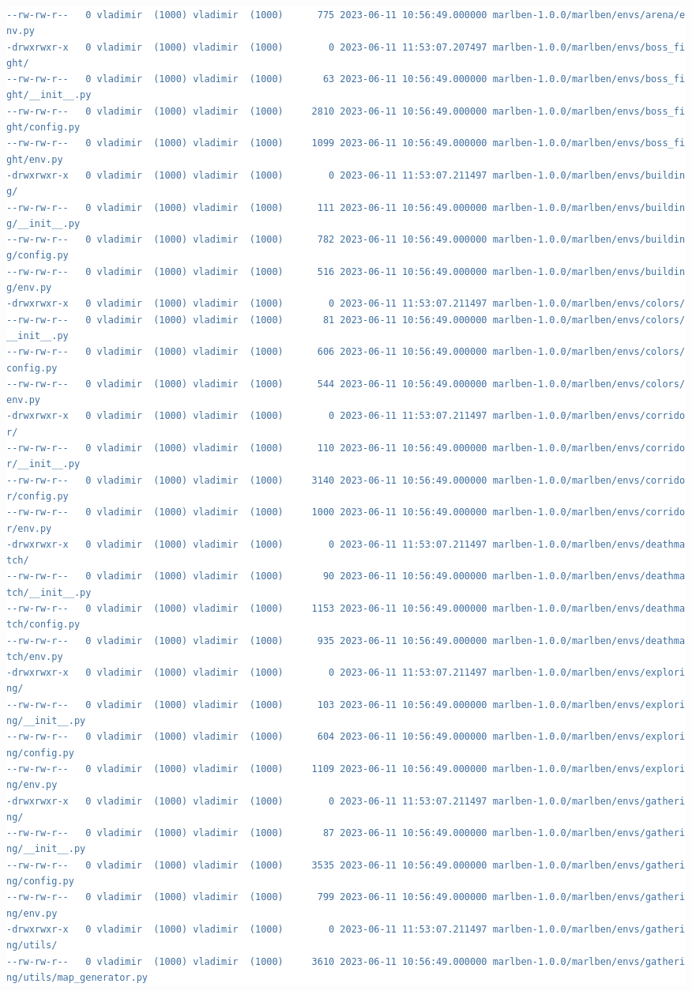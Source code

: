 ```diff
--rw-rw-r--   0 vladimir  (1000) vladimir  (1000)      775 2023-06-11 10:56:49.000000 marlben-1.0.0/marlben/envs/arena/env.py
-drwxrwxr-x   0 vladimir  (1000) vladimir  (1000)        0 2023-06-11 11:53:07.207497 marlben-1.0.0/marlben/envs/boss_fight/
--rw-rw-r--   0 vladimir  (1000) vladimir  (1000)       63 2023-06-11 10:56:49.000000 marlben-1.0.0/marlben/envs/boss_fight/__init__.py
--rw-rw-r--   0 vladimir  (1000) vladimir  (1000)     2810 2023-06-11 10:56:49.000000 marlben-1.0.0/marlben/envs/boss_fight/config.py
--rw-rw-r--   0 vladimir  (1000) vladimir  (1000)     1099 2023-06-11 10:56:49.000000 marlben-1.0.0/marlben/envs/boss_fight/env.py
-drwxrwxr-x   0 vladimir  (1000) vladimir  (1000)        0 2023-06-11 11:53:07.211497 marlben-1.0.0/marlben/envs/building/
--rw-rw-r--   0 vladimir  (1000) vladimir  (1000)      111 2023-06-11 10:56:49.000000 marlben-1.0.0/marlben/envs/building/__init__.py
--rw-rw-r--   0 vladimir  (1000) vladimir  (1000)      782 2023-06-11 10:56:49.000000 marlben-1.0.0/marlben/envs/building/config.py
--rw-rw-r--   0 vladimir  (1000) vladimir  (1000)      516 2023-06-11 10:56:49.000000 marlben-1.0.0/marlben/envs/building/env.py
-drwxrwxr-x   0 vladimir  (1000) vladimir  (1000)        0 2023-06-11 11:53:07.211497 marlben-1.0.0/marlben/envs/colors/
--rw-rw-r--   0 vladimir  (1000) vladimir  (1000)       81 2023-06-11 10:56:49.000000 marlben-1.0.0/marlben/envs/colors/__init__.py
--rw-rw-r--   0 vladimir  (1000) vladimir  (1000)      606 2023-06-11 10:56:49.000000 marlben-1.0.0/marlben/envs/colors/config.py
--rw-rw-r--   0 vladimir  (1000) vladimir  (1000)      544 2023-06-11 10:56:49.000000 marlben-1.0.0/marlben/envs/colors/env.py
-drwxrwxr-x   0 vladimir  (1000) vladimir  (1000)        0 2023-06-11 11:53:07.211497 marlben-1.0.0/marlben/envs/corridor/
--rw-rw-r--   0 vladimir  (1000) vladimir  (1000)      110 2023-06-11 10:56:49.000000 marlben-1.0.0/marlben/envs/corridor/__init__.py
--rw-rw-r--   0 vladimir  (1000) vladimir  (1000)     3140 2023-06-11 10:56:49.000000 marlben-1.0.0/marlben/envs/corridor/config.py
--rw-rw-r--   0 vladimir  (1000) vladimir  (1000)     1000 2023-06-11 10:56:49.000000 marlben-1.0.0/marlben/envs/corridor/env.py
-drwxrwxr-x   0 vladimir  (1000) vladimir  (1000)        0 2023-06-11 11:53:07.211497 marlben-1.0.0/marlben/envs/deathmatch/
--rw-rw-r--   0 vladimir  (1000) vladimir  (1000)       90 2023-06-11 10:56:49.000000 marlben-1.0.0/marlben/envs/deathmatch/__init__.py
--rw-rw-r--   0 vladimir  (1000) vladimir  (1000)     1153 2023-06-11 10:56:49.000000 marlben-1.0.0/marlben/envs/deathmatch/config.py
--rw-rw-r--   0 vladimir  (1000) vladimir  (1000)      935 2023-06-11 10:56:49.000000 marlben-1.0.0/marlben/envs/deathmatch/env.py
-drwxrwxr-x   0 vladimir  (1000) vladimir  (1000)        0 2023-06-11 11:53:07.211497 marlben-1.0.0/marlben/envs/exploring/
--rw-rw-r--   0 vladimir  (1000) vladimir  (1000)      103 2023-06-11 10:56:49.000000 marlben-1.0.0/marlben/envs/exploring/__init__.py
--rw-rw-r--   0 vladimir  (1000) vladimir  (1000)      604 2023-06-11 10:56:49.000000 marlben-1.0.0/marlben/envs/exploring/config.py
--rw-rw-r--   0 vladimir  (1000) vladimir  (1000)     1109 2023-06-11 10:56:49.000000 marlben-1.0.0/marlben/envs/exploring/env.py
-drwxrwxr-x   0 vladimir  (1000) vladimir  (1000)        0 2023-06-11 11:53:07.211497 marlben-1.0.0/marlben/envs/gathering/
--rw-rw-r--   0 vladimir  (1000) vladimir  (1000)       87 2023-06-11 10:56:49.000000 marlben-1.0.0/marlben/envs/gathering/__init__.py
--rw-rw-r--   0 vladimir  (1000) vladimir  (1000)     3535 2023-06-11 10:56:49.000000 marlben-1.0.0/marlben/envs/gathering/config.py
--rw-rw-r--   0 vladimir  (1000) vladimir  (1000)      799 2023-06-11 10:56:49.000000 marlben-1.0.0/marlben/envs/gathering/env.py
-drwxrwxr-x   0 vladimir  (1000) vladimir  (1000)        0 2023-06-11 11:53:07.211497 marlben-1.0.0/marlben/envs/gathering/utils/
--rw-rw-r--   0 vladimir  (1000) vladimir  (1000)     3610 2023-06-11 10:56:49.000000 marlben-1.0.0/marlben/envs/gathering/utils/map_generator.py
```